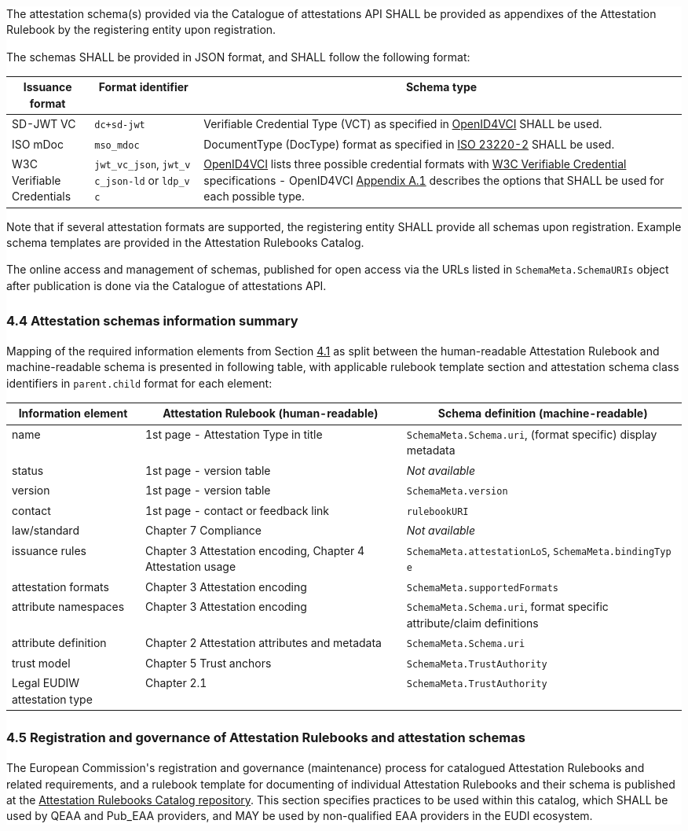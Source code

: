 The attestation schema(s) provided via the Catalogue of attestations API SHALL be provided as appendixes of the Attestation Rulebook by the registering entity upon registration.

The schemas SHALL be provided in JSON format, and SHALL follow the following format:

| Issuance format   | Format identifier   | Schema type  |
|-------------------|---------------------|--------------|
| SD-JWT VC         | `dc+sd-jwt`           |  Verifiable Credential Type (VCT) as specified in [OpenID4VCI](https://github.com/eu-digital-identity-wallet/eudi-doc-standards-and-technical-specifications/issues/3) SHALL be used.   |
| ISO mDoc          | `mso_mdoc`            |  DocumentType (DocType) format as specified in [ISO 23220-2](https://www.iso.org/standard/86782.html) SHALL be used.    |
| W3C Verifiable Credentials | `jwt_vc_json`, `jwt_vc_json-ld` or `ldp_vc` | [OpenID4VCI](https://github.com/eu-digital-identity-wallet/eudi-doc-standards-and-technical-specifications/issues/3) lists three possible credential formats with [W3C Verifiable Credential](https://www.w3.org/TR/2022/REC-vc-data-model-20220303/) specifications - OpenID4VCI [Appendix A.1](https://openid.net/specs/openid-4-verifiable-credential-issuance-1_0-15.html#name-w3c-verifiable-credentials) describes the options that SHALL be used for each possible type. |

Note that if several attestation formats are supported, the registering entity SHALL provide all schemas upon registration. Example schema templates are provided in the Attestation Rulebooks Catalog.

The online access and management of schemas, published for open access via the URLs listed in `SchemaMeta.SchemaURIs` object after publication is done via the Catalogue of attestations API.

### 4.4 Attestation schemas information summary

Mapping of the required information elements from Section [4.1](#41-requirements) as split between the human-readable Attestation Rulebook and machine-readable schema is presented in following table, with applicable rulebook template section and attestation schema class identifiers in `parent.child` format for each element:

| Information element   | Attestation Rulebook (human-readable)  | Schema definition (machine-readable)  |
|-----------------------|----------------------------------------|-------------------------|
| name | 1st page - Attestation Type in title  | `SchemaMeta.Schema.uri`, (format specific) display metadata  |
| status | 1st page - version table | *Not available*  |
| version | 1st page - version table | `SchemaMeta.version` |
| contact | 1st page - contact or feedback link  |  `rulebookURI` |
| law/standard | Chapter 7 Compliance| *Not available*  |
| issuance rules | Chapter 3 Attestation encoding, Chapter 4 Attestation usage | `SchemaMeta.attestationLoS`, `SchemaMeta.bindingType`  |
| attestation formats | Chapter 3 Attestation encoding |  `SchemaMeta.supportedFormats` |
| attribute namespaces  | Chapter 3 Attestation encoding |  `SchemaMeta.Schema.uri`, format specific attribute/claim definitions   |
| attribute definition| Chapter 2 Attestation attributes and metadata |  `SchemaMeta.Schema.uri` |
| trust model | Chapter 5 Trust anchors |  `SchemaMeta.TrustAuthority` |
| Legal EUDIW attestation type | Chapter 2.1 |  `SchemaMeta.TrustAuthority`   |

### 4.5 Registration and governance of Attestation Rulebooks and attestation schemas

The European Commission's registration and governance (maintenance) process for catalogued Attestation Rulebooks and related requirements, and a rulebook template for documenting of individual Attestation Rulebooks and their schema is published at the [Attestation Rulebooks Catalog repository](https://github.com/eu-digital-identity-wallet/eudi-doc-attestation-rulebooks-catalog). This section specifies practices to be used within this catalog, which SHALL be used by QEAA and Pub_EAA providers, and MAY be used by non-qualified EAA providers in the EUDI ecosystem.
